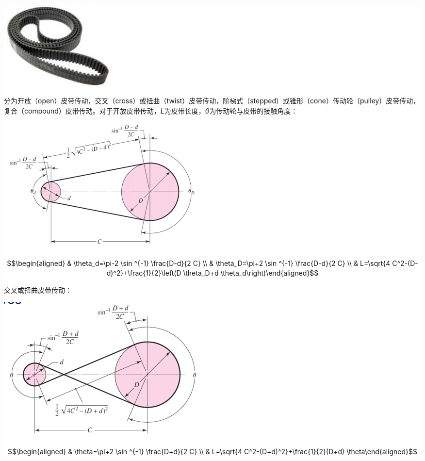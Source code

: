 ![4839b3ffe2f054eca07f29d85065f29a.png](../_resources/4839b3ffe2f054eca07f29d85065f29a.png)

分为开放（open）皮带传动，交叉（cross）或扭曲（twist）皮带传动，阶梯式（stepped）或锥形（cone）传动轮（pulley）皮带传动，复合（compound）皮带传动。对于开放皮带传动，$L$为皮带长度，$\theta$为传动轮与皮带的接触角度：

![374b366c293588d0d86adda63b754d38.png](../_resources/374b366c293588d0d86adda63b754d38.png)

$$\begin{aligned} & \theta_d=\pi-2 \sin ^{-1} \frac{D-d}{2 C} \\ & \theta_D=\pi+2 \sin ^{-1} \frac{D-d}{2 C} \\ & L=\sqrt{4 C^2-(D-d)^2}+\frac{1}{2}\left(D \theta_D+d \theta_d\right)\end{aligned}$$

交叉或扭曲皮带传动：

![656be67e1ff2b32edabfd2ebc523b8f6.png](../_resources/656be67e1ff2b32edabfd2ebc523b8f6.png)

$$\begin{aligned} & \theta=\pi+2 \sin ^{-1} \frac{D+d}{2 C} \\ & L=\sqrt{4 C^2-(D+d)^2}+\frac{1}{2}(D+d) \theta\end{aligned}$$
